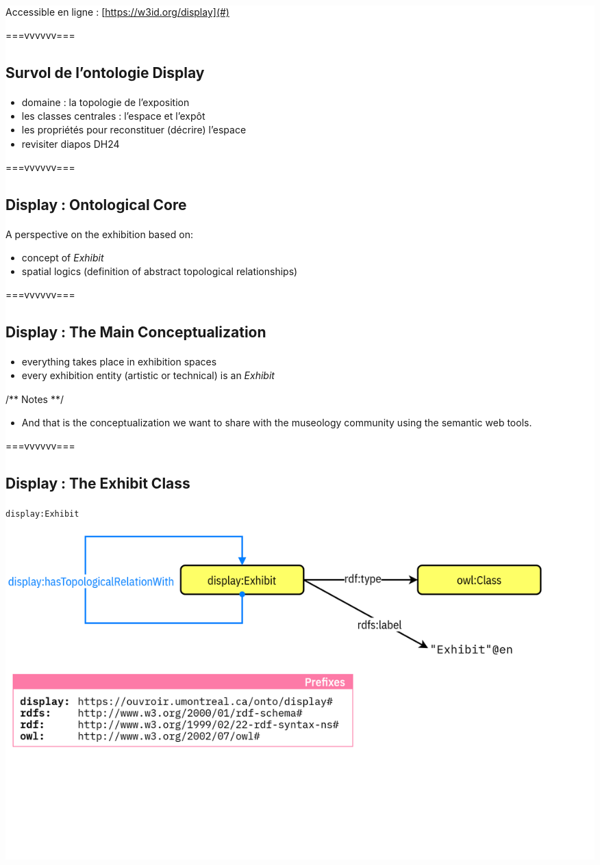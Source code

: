 Accessible en ligne : [https://w3id.org/display](#)

===vvvvvv===

## Survol de l’ontologie Display

- domaine : la topologie de l’exposition
- les classes centrales : l’espace et l’expôt
- les propriétés pour reconstituer (décrire) l’espace
- revisiter diapos DH24

===vvvvvv===

## Display : Ontological Core

A perspective on the exhibition based on:

- concept of *Exhibit*
- spatial logics (definition of abstract topological relationships)

===vvvvvv===

## Display : The Main Conceptualization

- everything takes place in exhibition spaces
- every exhibition entity (artistic or technical) is an *Exhibit*

/** Notes **/

- And that is the conceptualization we want to share with the museology community using the semantic web tools.

===vvvvvv===

## Display : The Exhibit Class

`display:Exhibit`

![The exhibit class instatiation](./img/ontology-00-display.png)
